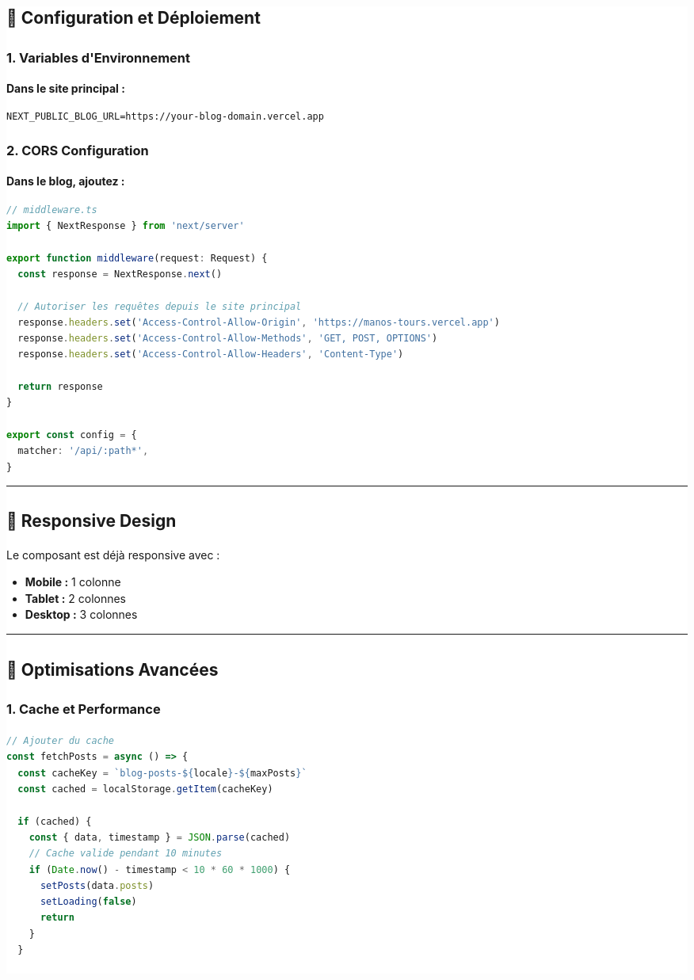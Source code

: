 ## 🔧 Configuration et Déploiement

### 1. Variables d'Environnement

**Dans le site principal :**

```env
NEXT_PUBLIC_BLOG_URL=https://your-blog-domain.vercel.app
```

### 2. CORS Configuration

**Dans le blog, ajoutez :**

```typescript
// middleware.ts
import { NextResponse } from 'next/server'

export function middleware(request: Request) {
  const response = NextResponse.next()
  
  // Autoriser les requêtes depuis le site principal
  response.headers.set('Access-Control-Allow-Origin', 'https://manos-tours.vercel.app')
  response.headers.set('Access-Control-Allow-Methods', 'GET, POST, OPTIONS')
  response.headers.set('Access-Control-Allow-Headers', 'Content-Type')
  
  return response
}

export const config = {
  matcher: '/api/:path*',
}
```

---

## 📱 Responsive Design

Le composant est déjà responsive avec :
- **Mobile :** 1 colonne
- **Tablet :** 2 colonnes  
- **Desktop :** 3 colonnes

---

## 🚀 Optimisations Avancées

### 1. Cache et Performance

```typescript
// Ajouter du cache
const fetchPosts = async () => {
  const cacheKey = `blog-posts-${locale}-${maxPosts}`
  const cached = localStorage.getItem(cacheKey)
  
  if (cached) {
    const { data, timestamp } = JSON.parse(cached)
    // Cache valide pendant 10 minutes
    if (Date.now() - timestamp < 10 * 60 * 1000) {
      setPosts(data.posts)
      setLoading(false)
      return
    }
  }
  
```